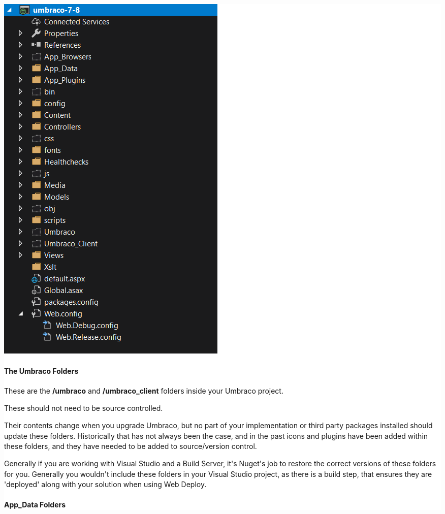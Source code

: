 ![Typical set of Umbraco Project Folders](images/typical-umbraco-project-folders.png)

#### The Umbraco Folders

These are the **/umbraco** and **/umbraco_client** folders inside your Umbraco project.

These should not need to be source controlled.

Their contents change when you upgrade Umbraco, but no part of your implementation or third party packages installed should update these folders. Historically that has not always been the case, and in the past icons and plugins have been added within these folders, and they have needed to be added to source/version control.

Generally if you are working with Visual Studio and a Build Server, it's Nuget's job to restore the correct versions of these folders for you. Generally you wouldn't include these folders in your Visual Studio project, as there is a build step, that ensures they are 'deployed' along with your solution when using Web Deploy.

#### App_Data Folders

